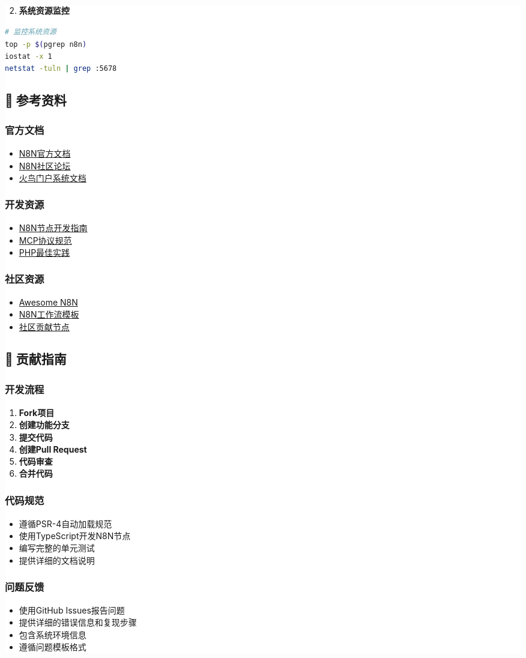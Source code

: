 2. **系统资源监控**
```bash
# 监控系统资源
top -p $(pgrep n8n)
iostat -x 1
netstat -tuln | grep :5678
```

## 📖 参考资料

### 官方文档

- [N8N官方文档](https://docs.n8n.io/)
- [N8N社区论坛](https://community.n8n.io/)
- [火鸟门户系统文档](./hawaiihub.net/docs/)

### 开发资源

- [N8N节点开发指南](https://docs.n8n.io/integrations/creating-nodes/)
- [MCP协议规范](https://github.com/mcp-protocol/spec)
- [PHP最佳实践](https://www.php-fig.org/psr/)

### 社区资源

- [Awesome N8N](https://github.com/n8n-io/awesome-n8n)
- [N8N工作流模板](https://n8n.io/workflows/)
- [社区贡献节点](https://www.npmjs.com/search?q=n8n-nodes)

## 🤝 贡献指南

### 开发流程

1. **Fork项目**
2. **创建功能分支**
3. **提交代码**
4. **创建Pull Request**
5. **代码审查**
6. **合并代码**

### 代码规范

- 遵循PSR-4自动加载规范
- 使用TypeScript开发N8N节点
- 编写完整的单元测试
- 提供详细的文档说明

### 问题反馈

- 使用GitHub Issues报告问题
- 提供详细的错误信息和复现步骤
- 包含系统环境信息
- 遵循问题模板格式
